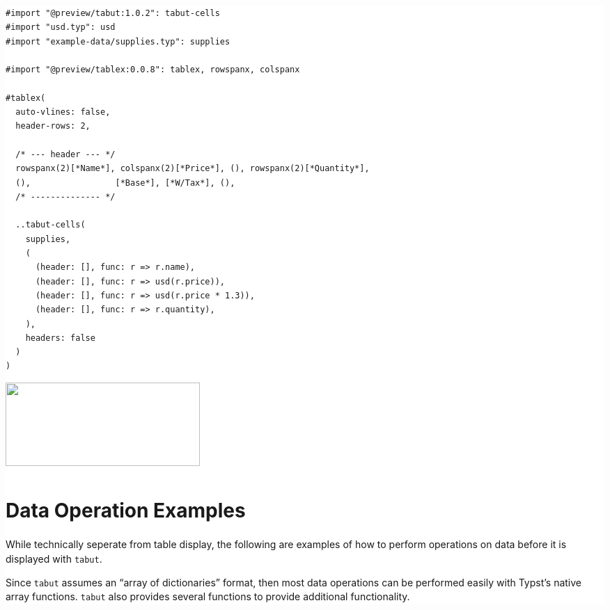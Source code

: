 ``` typ
#import "@preview/tabut:1.0.2": tabut-cells
#import "usd.typ": usd
#import "example-data/supplies.typ": supplies

#import "@preview/tablex:0.0.8": tablex, rowspanx, colspanx

#tablex(
  auto-vlines: false,
  header-rows: 2,

  /* --- header --- */
  rowspanx(2)[*Name*], colspanx(2)[*Price*], (), rowspanx(2)[*Quantity*],
  (),                 [*Base*], [*W/Tax*], (),
  /* -------------- */

  ..tabut-cells(
    supplies,
    ( 
      (header: [], func: r => r.name), 
      (header: [], func: r => usd(r.price)), 
      (header: [], func: r => usd(r.price * 1.3)), 
      (header: [], func: r => r.quantity),
    ),
    headers: false
  )
)
```

</div>

<div>

<img src="doc/compiled-snippets/tablex.svg"
style="width:2.90837in;height:1.24877in" />

</div>

</div>

<div>

# Data Operation Examples <span id="data-operation-examples"></span>

While technically seperate from table display, the following are
examples of how to perform operations on data before it is displayed
with `tabut`.

Since `tabut` assumes an “array of dictionaries” format, then most data
operations can be performed easily with Typst’s native array functions.
`tabut` also provides several functions to provide additional
functionality.
